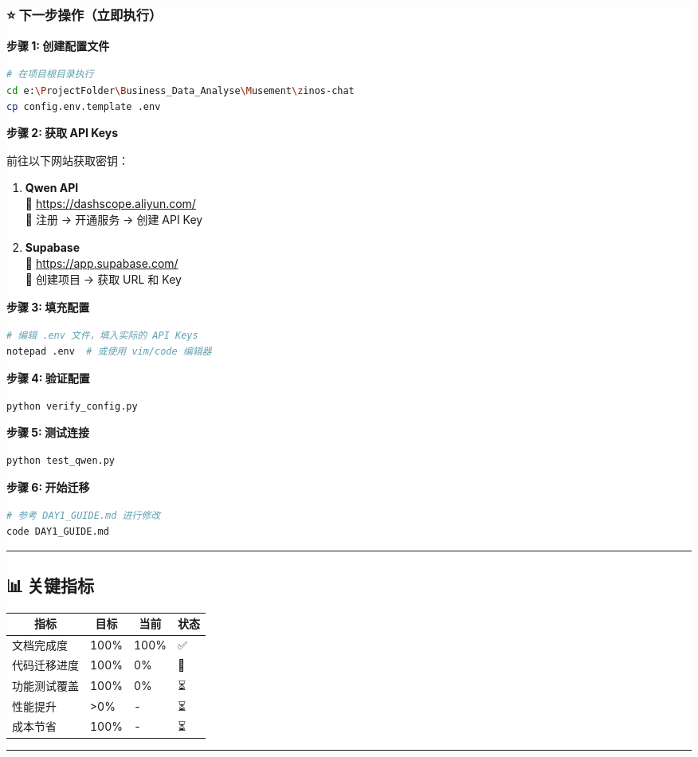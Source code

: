 ### ⭐ 下一步操作（立即执行）

**步骤 1: 创建配置文件**
```bash
# 在项目根目录执行
cd e:\ProjectFolder\Business_Data_Analyse\Musement\zinos-chat
cp config.env.template .env
```

**步骤 2: 获取 API Keys**

前往以下网站获取密钥：

1. **Qwen API**  
   🔗 https://dashscope.aliyun.com/  
   📝 注册 → 开通服务 → 创建 API Key

2. **Supabase**  
   🔗 https://app.supabase.com/  
   📝 创建项目 → 获取 URL 和 Key

**步骤 3: 填充配置**
```bash
# 编辑 .env 文件，填入实际的 API Keys
notepad .env  # 或使用 vim/code 编辑器
```

**步骤 4: 验证配置**
```bash
python verify_config.py
```

**步骤 5: 测试连接**
```bash
python test_qwen.py
```

**步骤 6: 开始迁移**
```bash
# 参考 DAY1_GUIDE.md 进行修改
code DAY1_GUIDE.md
```

---

## 📊 关键指标

| 指标 | 目标 | 当前 | 状态 |
|-----|------|-----|------|
| 文档完成度 | 100% | 100% | ✅ |
| 代码迁移进度 | 100% | 0% | 🔄 |
| 功能测试覆盖 | 100% | 0% | ⏳ |
| 性能提升 | >0% | - | ⏳ |
| 成本节省 | 100% | - | ⏳ |

---